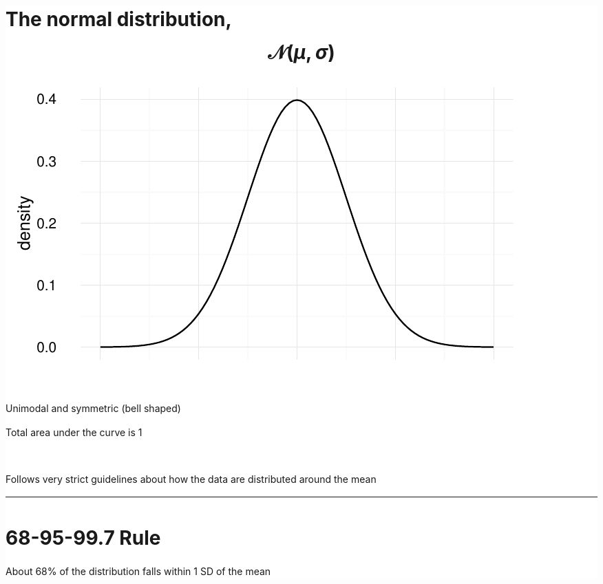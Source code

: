 
# The normal distribution, $$\mathcal{N}(\mu, \sigma)$$

![left 170%](13-figs/normal_density.pdf)

Unimodal and symmetric 
(bell shaped) 
<br>

Total area under the curve is 1

<br>

Follows very strict guidelines about how the data are distributed around the mean

---

# 68-95-99.7 Rule

About 68% of the distribution falls within 1 SD of the mean
